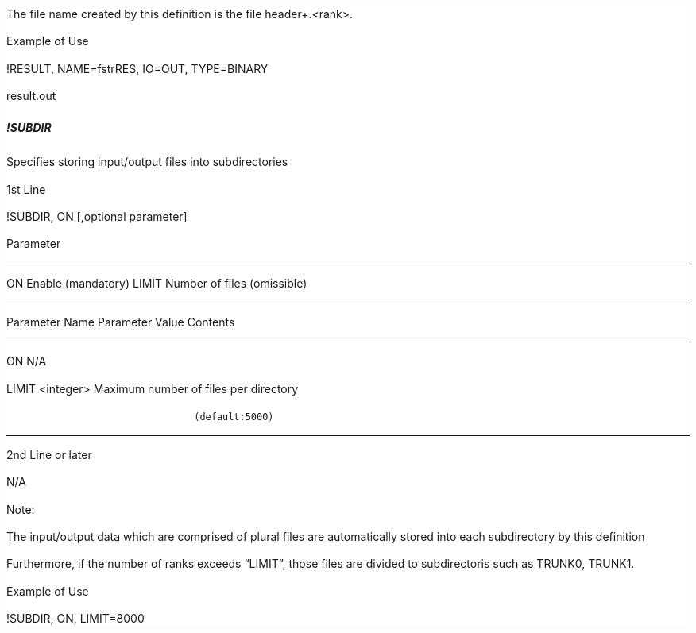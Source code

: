 The file name created by this definition is the file
header+.&lt;rank&gt;.

Example of Use

!RESULT, NAME=fstrRES, IO=OUT, TYPE=BINARY

result.out

##### !SUBDIR

Specifies storing input/output files into subdirectories

1st Line

!SUBDIR, ON \[,optional parameter\]

  Parameter   
  ----------- -----------------------------
  ON          Enable (mandatory)
  LIMIT       Number of files (omissible)

  --------------------------------------------------------------------------
  Parameter Name   Parameter Value   Contents
  ---------------- ----------------- ---------------------------------------
  ON               N/A               

  LIMIT            &lt;integer&gt;   Maximum number of files per directory

                                     (default:5000)
  --------------------------------------------------------------------------

2nd Line or later

N/A

Note:

The input/output data which are comprised of plural files are
automatically stored into each subdirectory by this definition

Furthermore, if the number of ranks exceeds “LIMIT”, those files are
divided to subdirectoris such as TRUNK0, TRUNK1.

Example of Use

!SUBDIR, ON, LIMIT=8000
